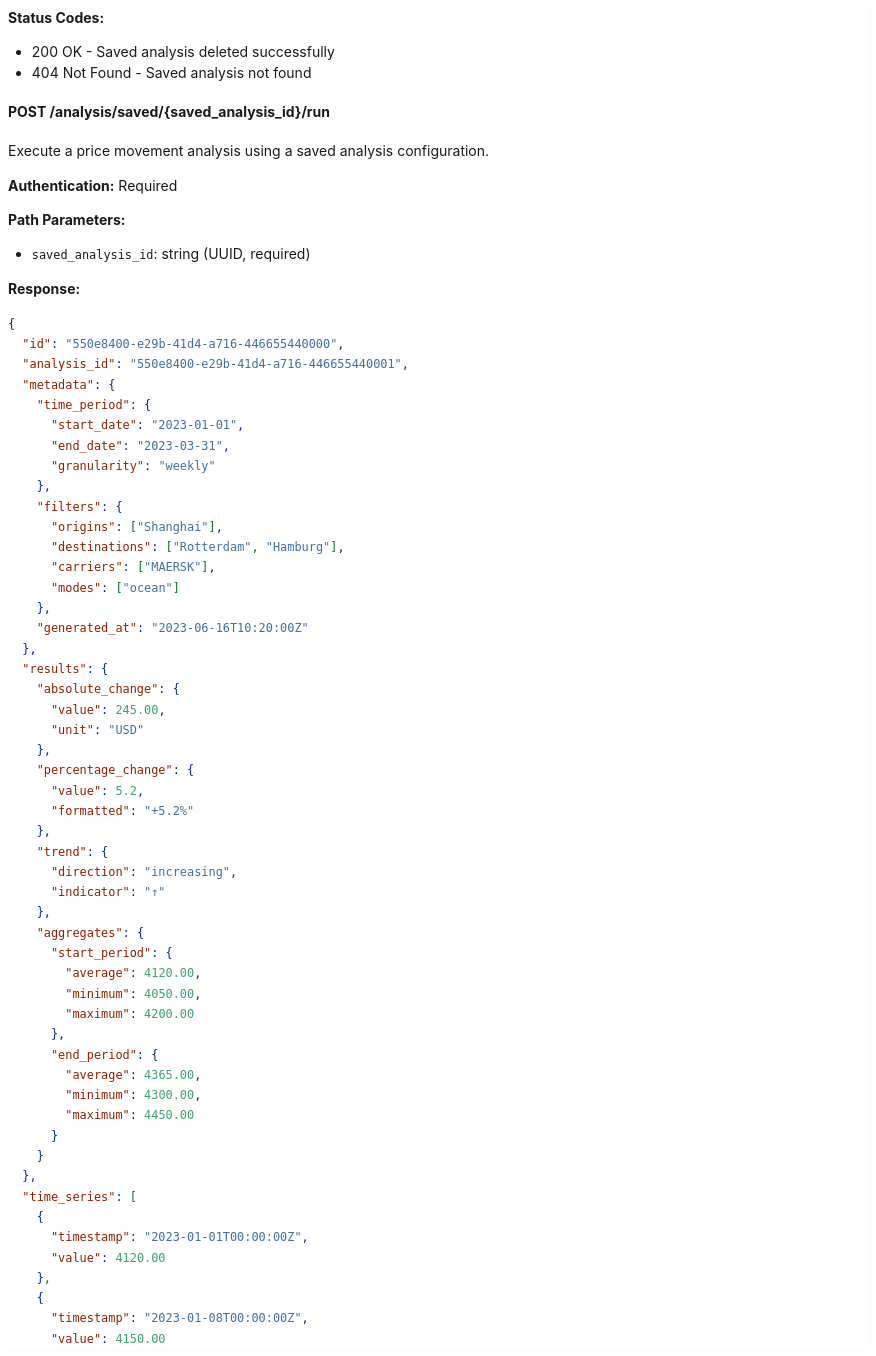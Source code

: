 **Status Codes:**
- 200 OK - Saved analysis deleted successfully
- 404 Not Found - Saved analysis not found

#### POST /analysis/saved/{saved_analysis_id}/run

Execute a price movement analysis using a saved analysis configuration.

**Authentication:** Required

**Path Parameters:**
- `saved_analysis_id`: string (UUID, required)

**Response:**
```json
{
  "id": "550e8400-e29b-41d4-a716-446655440000",
  "analysis_id": "550e8400-e29b-41d4-a716-446655440001",
  "metadata": {
    "time_period": {
      "start_date": "2023-01-01",
      "end_date": "2023-03-31",
      "granularity": "weekly"
    },
    "filters": {
      "origins": ["Shanghai"],
      "destinations": ["Rotterdam", "Hamburg"],
      "carriers": ["MAERSK"],
      "modes": ["ocean"]
    },
    "generated_at": "2023-06-16T10:20:00Z"
  },
  "results": {
    "absolute_change": {
      "value": 245.00,
      "unit": "USD"
    },
    "percentage_change": {
      "value": 5.2,
      "formatted": "+5.2%"
    },
    "trend": {
      "direction": "increasing",
      "indicator": "↑"
    },
    "aggregates": {
      "start_period": {
        "average": 4120.00,
        "minimum": 4050.00,
        "maximum": 4200.00
      },
      "end_period": {
        "average": 4365.00,
        "minimum": 4300.00,
        "maximum": 4450.00
      }
    }
  },
  "time_series": [
    {
      "timestamp": "2023-01-01T00:00:00Z",
      "value": 4120.00
    },
    {
      "timestamp": "2023-01-08T00:00:00Z",
      "value": 4150.00
```